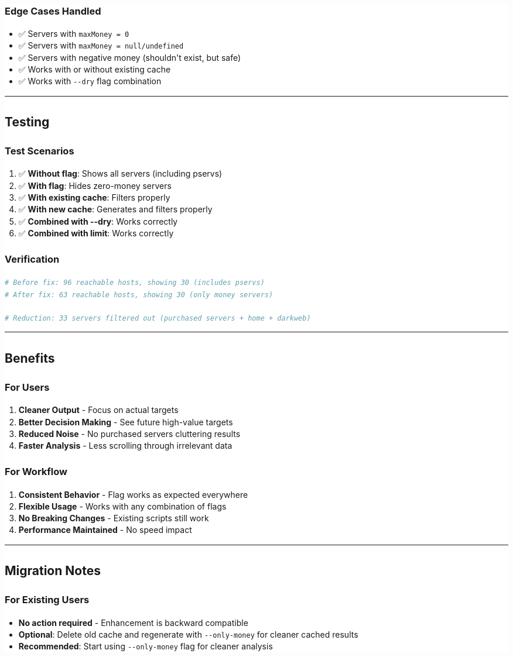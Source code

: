 ### Edge Cases Handled
- ✅ Servers with `maxMoney = 0`
- ✅ Servers with `maxMoney = null/undefined`
- ✅ Servers with negative money (shouldn't exist, but safe)
- ✅ Works with or without existing cache
- ✅ Works with `--dry` flag combination

---

## Testing

### Test Scenarios
1. ✅ **Without flag**: Shows all servers (including pservs)
2. ✅ **With flag**: Hides zero-money servers
3. ✅ **With existing cache**: Filters properly
4. ✅ **With new cache**: Generates and filters properly
5. ✅ **Combined with --dry**: Works correctly
6. ✅ **Combined with limit**: Works correctly

### Verification
```bash
# Before fix: 96 reachable hosts, showing 30 (includes pservs)
# After fix: 63 reachable hosts, showing 30 (only money servers)

# Reduction: 33 servers filtered out (purchased servers + home + darkweb)
```

---

## Benefits

### For Users
1. **Cleaner Output** - Focus on actual targets
2. **Better Decision Making** - See future high-value targets
3. **Reduced Noise** - No purchased servers cluttering results
4. **Faster Analysis** - Less scrolling through irrelevant data

### For Workflow
1. **Consistent Behavior** - Flag works as expected everywhere
2. **Flexible Usage** - Works with any combination of flags
3. **No Breaking Changes** - Existing scripts still work
4. **Performance Maintained** - No speed impact

---

## Migration Notes

### For Existing Users
- **No action required** - Enhancement is backward compatible
- **Optional**: Delete old cache and regenerate with `--only-money` for cleaner cached results
- **Recommended**: Start using `--only-money` flag for cleaner analysis
